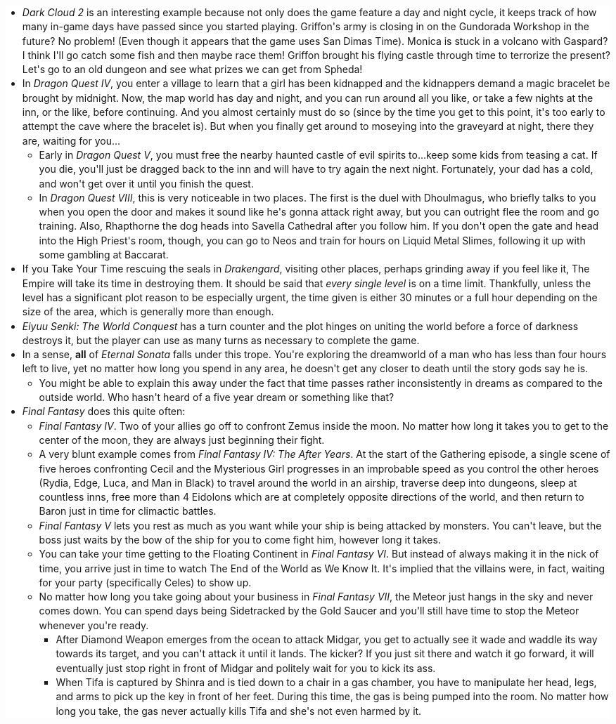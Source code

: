 -   _Dark Cloud 2_ is an interesting example because not only does the game feature a day and night cycle, it keeps track of how many in-game days have passed since you started playing. Griffon's army is closing in on the Gundorada Workshop in the future? No problem! (Even though it appears that the game uses San Dimas Time). Monica is stuck in a volcano with Gaspard? I think I'll go catch some fish and then maybe race them! Griffon brought his flying castle through time to terrorize the present? Let's go to an old dungeon and see what prizes we can get from Spheda!
-   In _Dragon Quest IV_, you enter a village to learn that a girl has been kidnapped and the kidnappers demand a magic bracelet be brought by midnight. Now, the map world has day and night, and you can run around all you like, or take a few nights at the inn, or the like, before continuing. And you almost certainly must do so (since by the time you get to this point, it's too early to attempt the cave where the bracelet is). But when you finally get around to moseying into the graveyard at night, there they are, waiting for you...
    -   Early in _Dragon Quest V_, you must free the nearby haunted castle of evil spirits to...keep some kids from teasing a cat. If you die, you'll just be dragged back to the inn and will have to try again the next night. Fortunately, your dad has a cold, and won't get over it until you finish the quest.
    -   In _Dragon Quest VIII_, this is very noticeable in two places. The first is the duel with Dhoulmagus, who briefly talks to you when you open the door and makes it sound like he's gonna attack right away, but you can outright flee the room and go training. Also, Rhapthorne the dog heads into Savella Cathedral after you follow him. If you don't open the gate and head into the High Priest's room, though, you can go to Neos and train for hours on Liquid Metal Slimes, following it up with some gambling at Baccarat.
-   If you Take Your Time rescuing the seals in _Drakengard_, visiting other places, perhaps grinding away if you feel like it, The Empire will take its time in destroying them. It should be said that _every single level_ is on a time limit. Thankfully, unless the level has a significant plot reason to be especially urgent, the time given is either 30 minutes or a full hour depending on the size of the area, which is generally more than enough.
-   _Eiyuu Senki: The World Conquest_ has a turn counter and the plot hinges on uniting the world before a force of darkness destroys it, but the player can use as many turns as necessary to complete the game.
-   In a sense, **all** of _Eternal Sonata_ falls under this trope. You're exploring the dreamworld of a man who has less than four hours left to live, yet no matter how long you spend in any area, he doesn't get any closer to death until the story gods say he is.
    -   You might be able to explain this away under the fact that time passes rather inconsistently in dreams as compared to the outside world. Who hasn't heard of a five year dream or something like that?
-   _Final Fantasy_ does this quite often:
    -   _Final Fantasy IV_. Two of your allies go off to confront Zemus inside the moon. No matter how long it takes you to get to the center of the moon, they are always just beginning their fight.
    -   A very blunt example comes from _Final Fantasy IV: The After Years_. At the start of the Gathering episode, a single scene of five heroes confronting Cecil and the Mysterious Girl progresses in an improbable speed as you control the other heroes (Rydia, Edge, Luca, and Man in Black) to travel around the world in an airship, traverse deep into dungeons, sleep at countless inns, free more than 4 Eidolons which are at completely opposite directions of the world, and then return to Baron just in time for climactic battles.
    -   _Final Fantasy V_ lets you rest as much as you want while your ship is being attacked by monsters. You can't leave, but the boss just waits by the bow of the ship for you to come fight him, however long it takes.
    -   You can take your time getting to the Floating Continent in _Final Fantasy VI_. But instead of always making it in the nick of time, you arrive just in time to watch The End of the World as We Know It. It's implied that the villains were, in fact, waiting for your party (specifically Celes) to show up.
    -   No matter how long you take going about your business in _Final Fantasy VII_, the Meteor just hangs in the sky and never comes down. You can spend days being Sidetracked by the Gold Saucer and you'll still have time to stop the Meteor whenever you're ready.
        -   After Diamond Weapon emerges from the ocean to attack Midgar, you get to actually see it wade and waddle its way towards its target, and you can't attack it until it lands. The kicker? If you just sit there and watch it go forward, it will eventually just stop right in front of Midgar and politely wait for you to kick its ass.
        -   When Tifa is captured by Shinra and is tied down to a chair in a gas chamber, you have to manipulate her head, legs, and arms to pick up the key in front of her feet. During this time, the gas is being pumped into the room. No matter how long you take, the gas never actually kills Tifa and she's not even harmed by it.